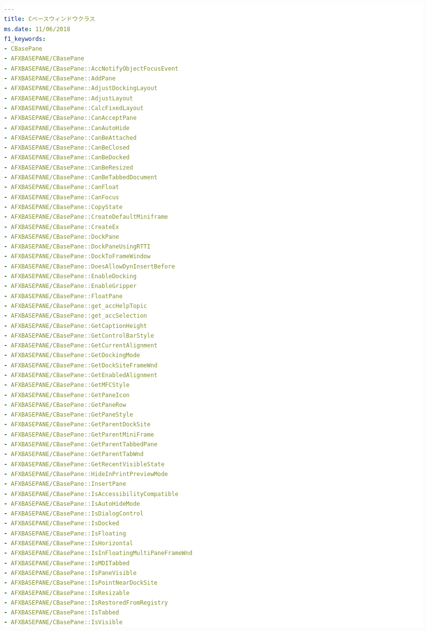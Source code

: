 ```yaml
---
title: Cベースウィンドウクラス
ms.date: 11/06/2018
f1_keywords:
- CBasePane
- AFXBASEPANE/CBasePane
- AFXBASEPANE/CBasePane::AccNotifyObjectFocusEvent
- AFXBASEPANE/CBasePane::AddPane
- AFXBASEPANE/CBasePane::AdjustDockingLayout
- AFXBASEPANE/CBasePane::AdjustLayout
- AFXBASEPANE/CBasePane::CalcFixedLayout
- AFXBASEPANE/CBasePane::CanAcceptPane
- AFXBASEPANE/CBasePane::CanAutoHide
- AFXBASEPANE/CBasePane::CanBeAttached
- AFXBASEPANE/CBasePane::CanBeClosed
- AFXBASEPANE/CBasePane::CanBeDocked
- AFXBASEPANE/CBasePane::CanBeResized
- AFXBASEPANE/CBasePane::CanBeTabbedDocument
- AFXBASEPANE/CBasePane::CanFloat
- AFXBASEPANE/CBasePane::CanFocus
- AFXBASEPANE/CBasePane::CopyState
- AFXBASEPANE/CBasePane::CreateDefaultMiniframe
- AFXBASEPANE/CBasePane::CreateEx
- AFXBASEPANE/CBasePane::DockPane
- AFXBASEPANE/CBasePane::DockPaneUsingRTTI
- AFXBASEPANE/CBasePane::DockToFrameWindow
- AFXBASEPANE/CBasePane::DoesAllowDynInsertBefore
- AFXBASEPANE/CBasePane::EnableDocking
- AFXBASEPANE/CBasePane::EnableGripper
- AFXBASEPANE/CBasePane::FloatPane
- AFXBASEPANE/CBasePane::get_accHelpTopic
- AFXBASEPANE/CBasePane::get_accSelection
- AFXBASEPANE/CBasePane::GetCaptionHeight
- AFXBASEPANE/CBasePane::GetControlBarStyle
- AFXBASEPANE/CBasePane::GetCurrentAlignment
- AFXBASEPANE/CBasePane::GetDockingMode
- AFXBASEPANE/CBasePane::GetDockSiteFrameWnd
- AFXBASEPANE/CBasePane::GetEnabledAlignment
- AFXBASEPANE/CBasePane::GetMFCStyle
- AFXBASEPANE/CBasePane::GetPaneIcon
- AFXBASEPANE/CBasePane::GetPaneRow
- AFXBASEPANE/CBasePane::GetPaneStyle
- AFXBASEPANE/CBasePane::GetParentDockSite
- AFXBASEPANE/CBasePane::GetParentMiniFrame
- AFXBASEPANE/CBasePane::GetParentTabbedPane
- AFXBASEPANE/CBasePane::GetParentTabWnd
- AFXBASEPANE/CBasePane::GetRecentVisibleState
- AFXBASEPANE/CBasePane::HideInPrintPreviewMode
- AFXBASEPANE/CBasePane::InsertPane
- AFXBASEPANE/CBasePane::IsAccessibilityCompatible
- AFXBASEPANE/CBasePane::IsAutoHideMode
- AFXBASEPANE/CBasePane::IsDialogControl
- AFXBASEPANE/CBasePane::IsDocked
- AFXBASEPANE/CBasePane::IsFloating
- AFXBASEPANE/CBasePane::IsHorizontal
- AFXBASEPANE/CBasePane::IsInFloatingMultiPaneFrameWnd
- AFXBASEPANE/CBasePane::IsMDITabbed
- AFXBASEPANE/CBasePane::IsPaneVisible
- AFXBASEPANE/CBasePane::IsPointNearDockSite
- AFXBASEPANE/CBasePane::IsResizable
- AFXBASEPANE/CBasePane::IsRestoredFromRegistry
- AFXBASEPANE/CBasePane::IsTabbed
- AFXBASEPANE/CBasePane::IsVisible
```